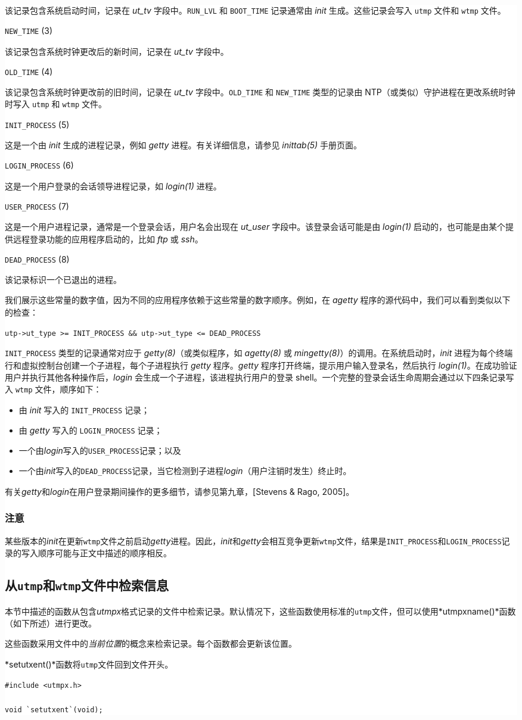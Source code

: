 该记录包含系统启动时间，记录在 *ut_tv* 字段中。`RUN_LVL` 和 `BOOT_TIME` 记录通常由 *init* 生成。这些记录会写入 `utmp` 文件和 `wtmp` 文件。

`NEW_TIME` (3)

该记录包含系统时钟更改后的新时间，记录在 *ut_tv* 字段中。

`OLD_TIME` (4)

该记录包含系统时钟更改前的旧时间，记录在 *ut_tv* 字段中。`OLD_TIME` 和 `NEW_TIME` 类型的记录由 NTP（或类似）守护进程在更改系统时钟时写入 `utmp` 和 `wtmp` 文件。

`INIT_PROCESS` (5)

这是一个由 *init* 生成的进程记录，例如 *getty* 进程。有关详细信息，请参见 *inittab(5)* 手册页面。

`LOGIN_PROCESS` (6)

这是一个用户登录的会话领导进程记录，如 *login(1)* 进程。

`USER_PROCESS` (7)

这是一个用户进程记录，通常是一个登录会话，用户名会出现在 *ut_user* 字段中。该登录会话可能是由 *login(1)* 启动的，也可能是由某个提供远程登录功能的应用程序启动的，比如 *ftp* 或 *ssh*。

`DEAD_PROCESS` (8)

该记录标识一个已退出的进程。

我们展示这些常量的数字值，因为不同的应用程序依赖于这些常量的数字顺序。例如，在 *agetty* 程序的源代码中，我们可以看到类似以下的检查：

```
utp->ut_type >= INIT_PROCESS && utp->ut_type <= DEAD_PROCESS
```

`INIT_PROCESS` 类型的记录通常对应于 *getty(8)*（或类似程序，如 *agetty(8)* 或 *mingetty(8)*）的调用。在系统启动时，*init* 进程为每个终端行和虚拟控制台创建一个子进程，每个子进程执行 *getty* 程序。*getty* 程序打开终端，提示用户输入登录名，然后执行 *login(1)*。在成功验证用户并执行其他各种操作后，*login* 会生成一个子进程，该进程执行用户的登录 shell。一个完整的登录会话生命周期会通过以下四条记录写入 `wtmp` 文件，顺序如下：

+   由 *init* 写入的 `INIT_PROCESS` 记录；

+   由 *getty* 写入的 `LOGIN_PROCESS` 记录；

+   一个由*login*写入的`USER_PROCESS`记录；以及

+   一个由*init*写入的`DEAD_PROCESS`记录，当它检测到子进程*login*（用户注销时发生）终止时。

有关*getty*和*login*在用户登录期间操作的更多细节，请参见第九章，[Stevens & Rago, 2005]。

### 注意

某些版本的*init*在更新`wtmp`文件之前启动*getty*进程。因此，*init*和*getty*会相互竞争更新`wtmp`文件，结果是`INIT_PROCESS`和`LOGIN_PROCESS`记录的写入顺序可能与正文中描述的顺序相反。

## 从`utmp`和`wtmp`文件中检索信息

本节中描述的函数从包含*utmpx*格式记录的文件中检索记录。默认情况下，这些函数使用标准的`utmp`文件，但可以使用*utmpxname()*函数（如下所述）进行更改。

这些函数采用文件中的*当前位置*的概念来检索记录。每个函数都会更新该位置。

*setutxent()*函数将`utmp`文件回到文件开头。

```
#include <utmpx.h>

void `setutxent`(void);
```
